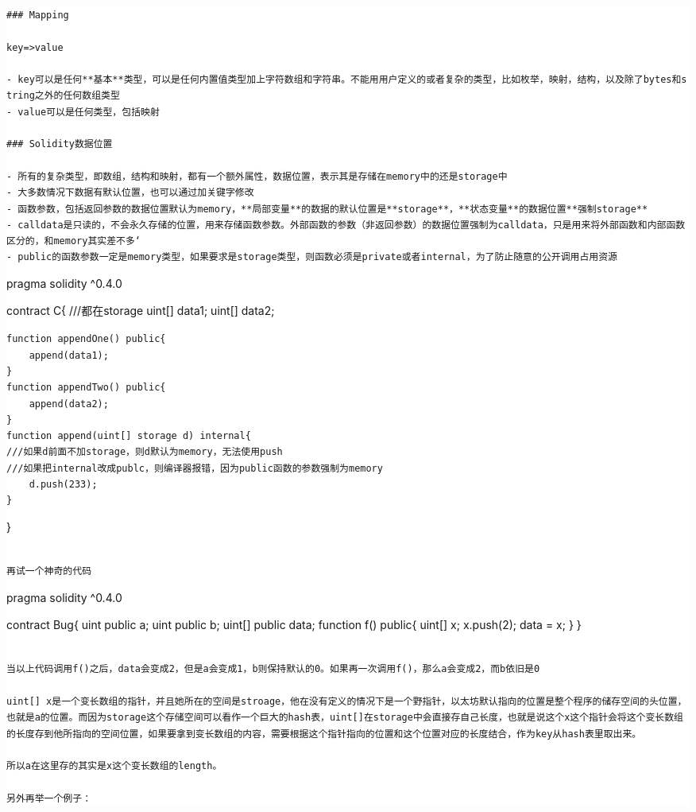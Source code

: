 ```
### Mapping

key=>value

- key可以是任何**基本**类型，可以是任何内置值类型加上字符数组和字符串。不能用用户定义的或者复杂的类型，比如枚举，映射，结构，以及除了bytes和string之外的任何数组类型
- value可以是任何类型，包括映射

### Solidity数据位置

- 所有的复杂类型，即数组，结构和映射，都有一个额外属性，数据位置，表示其是存储在memory中的还是storage中
- 大多数情况下数据有默认位置，也可以通过加关键字修改
- 函数参数，包括返回参数的数据位置默认为memory，**局部变量**的数据的默认位置是**storage**，**状态变量**的数据位置**强制storage**
- calldata是只读的，不会永久存储的位置，用来存储函数参数。外部函数的参数（非返回参数）的数据位置强制为calldata，只是用来将外部函数和内部函数区分的，和memory其实差不多‘
- public的函数参数一定是memory类型，如果要求是storage类型，则函数必须是private或者internal，为了防止随意的公开调用占用资源

```
pragma solidity ^0.4.0

contract C{
///都在storage
	uint[] data1;
	uint[] data2;
	
	function appendOne() public{
		append(data1);
	}
	function appendTwo() public{
		append(data2);
	}
	function append(uint[] storage d) internal{
	///如果d前面不加storage，则d默认为memory，无法使用push
	///如果把internal改成publc，则编译器报错，因为public函数的参数强制为memory
		d.push(233);
	}
}
```

再试一个神奇的代码

```
pragma solidity ^0.4.0

contract Bug{
	uint public a;
	uint public b;
	uint[] public data;
	function f() public{
		uint[] x;
		x.push(2);
		data = x;
	}
}
```

当以上代码调用f()之后，data会变成2，但是a会变成1，b则保持默认的0。如果再一次调用f()，那么a会变成2，而b依旧是0

uint[] x是一个变长数组的指针，并且她所在的空间是stroage，他在没有定义的情况下是一个野指针，以太坊默认指向的位置是整个程序的储存空间的头位置，也就是a的位置。而因为storage这个存储空间可以看作一个巨大的hash表，uint[]在storage中会直接存自己长度，也就是说这个x这个指针会将这个变长数组的长度存到他所指向的空间位置，如果要拿到变长数组的内容，需要根据这个指针指向的位置和这个位置对应的长度结合，作为key从hash表里取出来。

所以a在这里存的其实是x这个变长数组的length。

另外再举一个例子：

```
